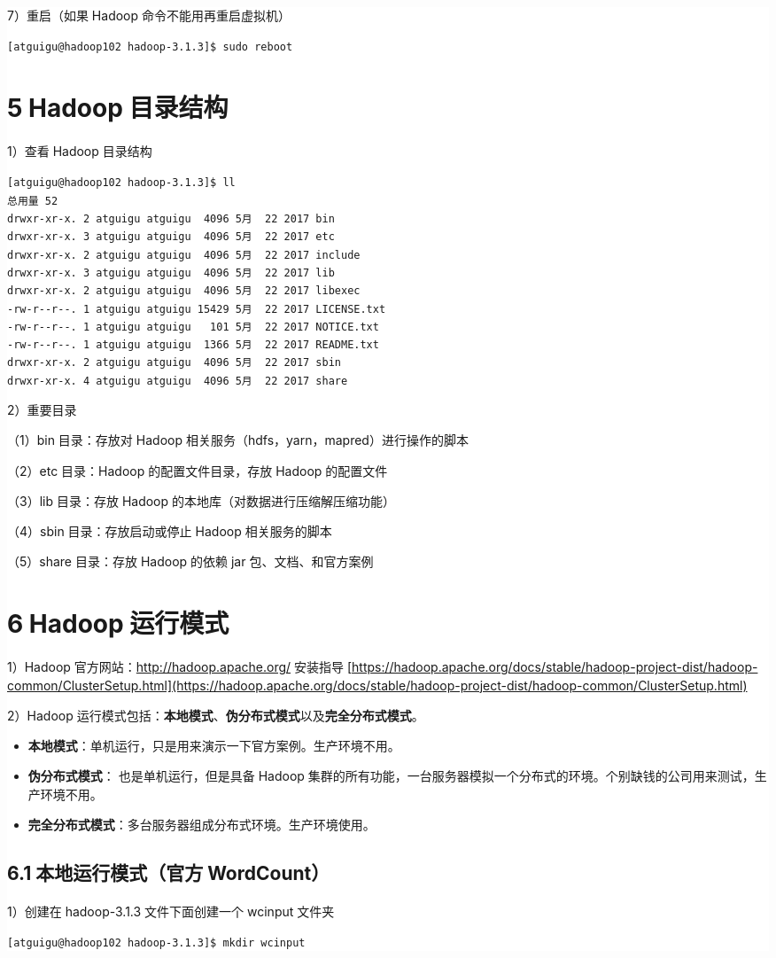 7）重启（如果 Hadoop 命令不能用再重启虚拟机）

```
[atguigu@hadoop102 hadoop-3.1.3]$ sudo reboot
```

# 5 Hadoop 目录结构

1）查看 Hadoop 目录结构

```
[atguigu@hadoop102 hadoop-3.1.3]$ ll
总用量 52
drwxr-xr-x. 2 atguigu atguigu  4096 5月  22 2017 bin
drwxr-xr-x. 3 atguigu atguigu  4096 5月  22 2017 etc
drwxr-xr-x. 2 atguigu atguigu  4096 5月  22 2017 include
drwxr-xr-x. 3 atguigu atguigu  4096 5月  22 2017 lib
drwxr-xr-x. 2 atguigu atguigu  4096 5月  22 2017 libexec
-rw-r--r--. 1 atguigu atguigu 15429 5月  22 2017 LICENSE.txt
-rw-r--r--. 1 atguigu atguigu   101 5月  22 2017 NOTICE.txt
-rw-r--r--. 1 atguigu atguigu  1366 5月  22 2017 README.txt
drwxr-xr-x. 2 atguigu atguigu  4096 5月  22 2017 sbin
drwxr-xr-x. 4 atguigu atguigu  4096 5月  22 2017 share
```

2）重要目录

（1）bin 目录：存放对 Hadoop 相关服务（hdfs，yarn，mapred）进行操作的脚本

（2）etc 目录：Hadoop 的配置文件目录，存放 Hadoop 的配置文件

（3）lib 目录：存放 Hadoop 的本地库（对数据进行压缩解压缩功能）

（4）sbin 目录：存放启动或停止 Hadoop 相关服务的脚本

（5）share 目录：存放 Hadoop 的依赖 jar 包、文档、和官方案例

# 6 Hadoop 运行模式

1）Hadoop 官方网站：http://hadoop.apache.org/ 安装指导 [https://hadoop.apache.org/docs/stable/hadoop-project-dist/hadoop-common/ClusterSetup.html](https://hadoop.apache.org/docs/stable/hadoop-project-dist/hadoop-common/ClusterSetup.html)

2）Hadoop 运行模式包括：**本地模式**、**伪分布式模式**以及**完全分布式模式**。

- **本地模式**：单机运行，只是用来演示一下官方案例。生产环境不用。

- **伪分布式模式**： 也是单机运行，但是具备 Hadoop 集群的所有功能，一台服务器模拟一个分布式的环境。个别缺钱的公司用来测试，生产环境不用。
- **完全分布式模式**：多台服务器组成分布式环境。生产环境使用。

## 6.1 本地运行模式（官方 WordCount）

1）创建在 hadoop-3.1.3 文件下面创建一个 wcinput 文件夹

```
[atguigu@hadoop102 hadoop-3.1.3]$ mkdir wcinput
```
